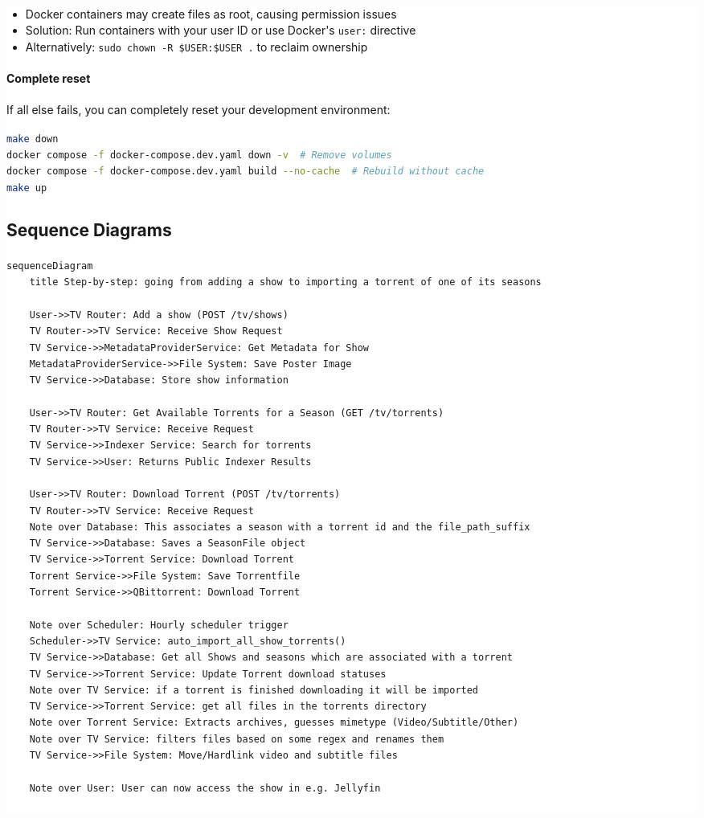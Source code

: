 - Docker containers may create files as root, causing permission issues
- Solution: Run containers with your user ID or use Docker's `user:` directive
- Alternatively: `sudo chown -R $USER:$USER .` to reclaim ownership

#### Complete reset

If all else fails, you can completely reset your development environment:

```bash
make down
docker compose -f docker-compose.dev.yaml down -v  # Remove volumes
docker compose -f docker-compose.dev.yaml build --no-cache  # Rebuild without cache
make up
```

## Sequence Diagrams

```mermaid
sequenceDiagram
    title Step-by-step: going from adding a show to importing a torrent of one of its seasons
    
    User->>TV Router: Add a show (POST /tv/shows)
    TV Router->>TV Service: Receive Show Request
    TV Service->>MetadataProviderService: Get Metadata for Show
    MetadataProviderService->>File System: Save Poster Image
    TV Service->>Database: Store show information

    User->>TV Router: Get Available Torrents for a Season (GET /tv/torrents)
    TV Router->>TV Service: Receive Request
    TV Service->>Indexer Service: Search for torrents
    TV Service->>User: Returns Public Indexer Results

    User->>TV Router: Download Torrent (POST /tv/torrents)
    TV Router->>TV Service: Receive Request
    Note over Database: This associates a season with a torrent id and the file_path_suffix
    TV Service->>Database: Saves a SeasonFile object
    TV Service->>Torrent Service: Download Torrent
    Torrent Service->>File System: Save Torrentfile
    Torrent Service->>QBittorrent: Download Torrent

    Note over Scheduler: Hourly scheduler trigger
    Scheduler->>TV Service: auto_import_all_show_torrents()
    TV Service->>Database: Get all Shows and seasons which are associated with a torrent
    TV Service->>Torrent Service: Update Torrent download statuses
    Note over TV Service: if a torrent is finished downloading it will be imported
    TV Service->>Torrent Service: get all files in the torrents directory
    Note over Torrent Service: Extracts archives, guesses mimetype (Video/Subtitle/Other)
    Note over TV Service: filters files based on some regex and renames them
    TV Service->>File System: Move/Hardlink video and subtitle files

    Note over User: User can now access the show in e.g. Jellyfin


```
